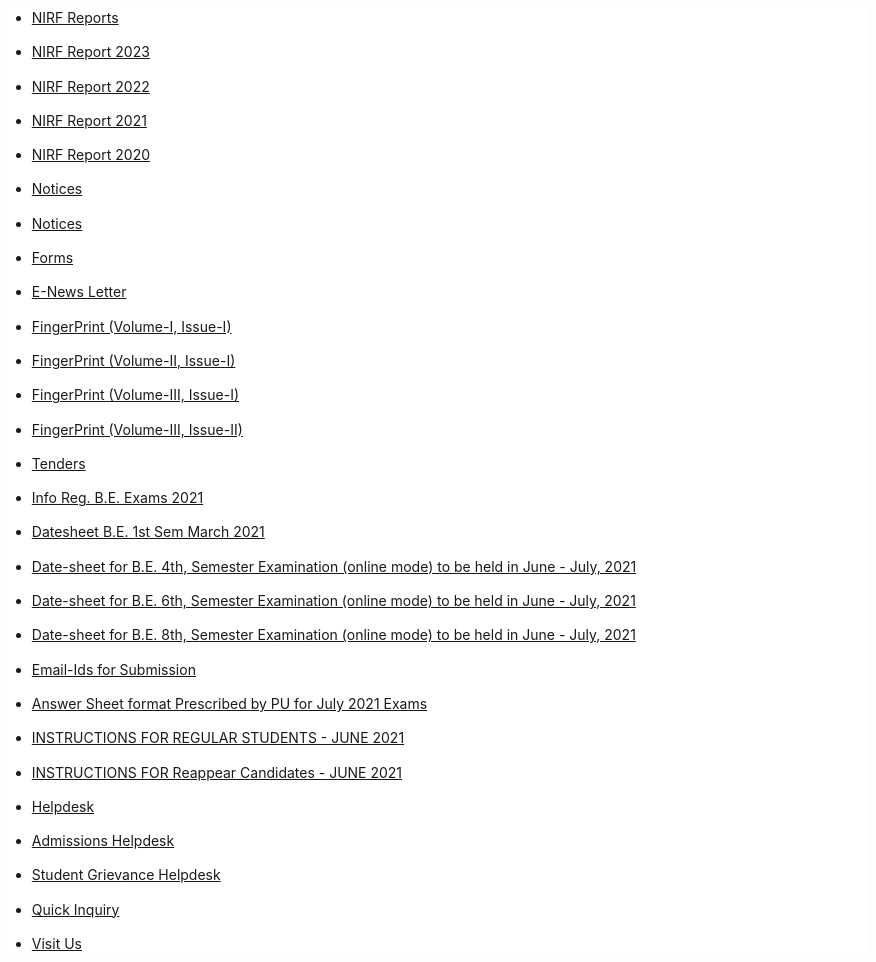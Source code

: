 *   [NIRF Reports](http://www.ccet.ac.in/index.php#)

*   [NIRF Report 2023](http://www.ccet.ac.in/pdf/NIRFReport2023.pdf)

*   [NIRF Report 2022](http://www.ccet.ac.in/pdf/NIRF2022Report.pdf)

*   [NIRF Report 2021](http://www.ccet.ac.in/pdf/NIRF_2021_Report.pdf)

*   [NIRF Report 2020](http://www.ccet.ac.in/pdf/NIRFreport2020.pdf)

*   [Notices](http://www.ccet.ac.in/index.php#)

*   [Notices](http://www.ccet.ac.in/notices.php)

*   [Forms](http://www.ccet.ac.in/forms.php)

*   [E-News Letter](http://www.ccet.ac.in/index.php#)

*   [FingerPrint (Volume-I, Issue-I)](http://www.ccet.ac.in/pdf/FingerPrints-Volume-I.pdf)

*   [FingerPrint (Volume-II, Issue-I)](http://www.ccet.ac.in/pdf/FingerPrints-Volume-II.pdf)

*   [FingerPrint (Volume-III, Issue-I)](http://www.ccet.ac.in/pdf/FingerPrints-Volume-III.pdf)

*   [FingerPrint (Volume-III, Issue-II)](http://www.ccet.ac.in/pdf/FingerPrints-Volume-III-II.pdf)

*   [Tenders](http://www.ccet.ac.in/tender.php)

*   [Info Reg. B.E. Exams 2021](http://www.ccet.ac.in/index.php#)

*   [Datesheet B.E. 1st Sem March 2021](http://www.ccet.ac.in/pdf/notices/exams/20210315150758-038prof.be.pdf)

*   [Date-sheet for B.E. 4th, Semester Examination (online mode) to be held in June - July, 2021](http://www.ccet.ac.in/pdf/notices/exams/4THSEMDATESHEET.pdf)

*   [Date-sheet for B.E. 6th, Semester Examination (online mode) to be held in June - July, 2021](http://www.ccet.ac.in/pdf/notices/exams/6THSEMDATESHEET.pdf)

*   [Date-sheet for B.E. 8th, Semester Examination (online mode) to be held in June - July, 2021](http://www.ccet.ac.in/pdf/notices/exams/8THSEMDATESHEET.pdf)

*   [Email-Ids for Submission](http://www.ccet.ac.in/pdf/notices/exams/EMAILIDS2021submissionJuly2021.pdf)

*   [Answer Sheet format Prescribed by PU for July 2021 Exams](http://www.ccet.ac.in/pdf/notices/exams/20PageAnswerSheet.pdf)

*   [INSTRUCTIONS FOR REGULAR STUDENTS - JUNE 2021](http://www.ccet.ac.in/pdf/notices/exams/INSTRUCTIONSFORREGULARSTUDENTS-JUNE2021.pdf)

*   [INSTRUCTIONS FOR Reappear Candidates - JUNE 2021](http://www.ccet.ac.in/pdf/notices/exams/INSTRUCTIONSFORUSOL-JUNE2021_2.pdf)

*   [Helpdesk](http://www.ccet.ac.in/index.php#)

*   [Admissions Helpdesk](http://www.ccet.ac.in/pdf/notices/admissions/Academic-helpdesk-2021.jpg)

*   [Student Grievance Helpdesk](http://www.ccet.ac.in/grievances/login.php)

*   [Quick Inquiry](http://www.ccet.ac.in/contact.php)

*   [Visit Us](http://www.ccet.ac.in/index.php#visitus)
